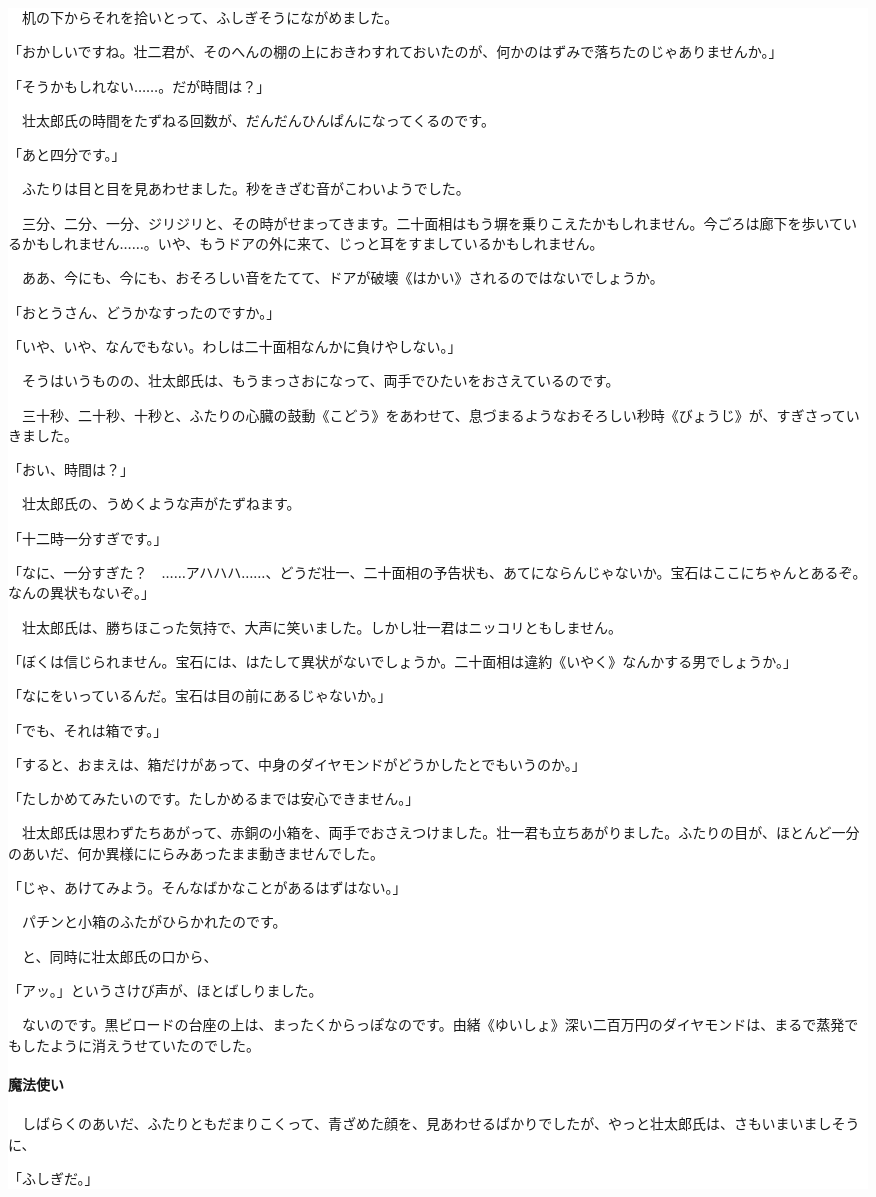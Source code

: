 　机の下からそれを拾いとって、ふしぎそうにながめました。

「おかしいですね。壮二君が、そのへんの棚の上におきわすれておいたのが、何かのはずみで落ちたのじゃありませんか。」

「そうかもしれない……。だが時間は？」

　壮太郎氏の時間をたずねる回数が、だんだんひんぱんになってくるのです。

「あと四分です。」

　ふたりは目と目を見あわせました。秒をきざむ音がこわいようでした。

　三分、二分、一分、ジリジリと、その時がせまってきます。二十面相はもう塀を乗りこえたかもしれません。今ごろは廊下を歩いているかもしれません……。いや、もうドアの外に来て、じっと耳をすましているかもしれません。

　ああ、今にも、今にも、おそろしい音をたてて、ドアが破壊《はかい》されるのではないでしょうか。

「おとうさん、どうかなすったのですか。」

「いや、いや、なんでもない。わしは二十面相なんかに負けやしない。」

　そうはいうものの、壮太郎氏は、もうまっさおになって、両手でひたいをおさえているのです。

　三十秒、二十秒、十秒と、ふたりの心臓の鼓動《こどう》をあわせて、息づまるようなおそろしい秒時《びょうじ》が、すぎさっていきました。

「おい、時間は？」

　壮太郎氏の、うめくような声がたずねます。

「十二時一分すぎです。」

「なに、一分すぎた？　……アハハハ……、どうだ壮一、二十面相の予告状も、あてにならんじゃないか。宝石はここにちゃんとあるぞ。なんの異状もないぞ。」

　壮太郎氏は、勝ちほこった気持で、大声に笑いました。しかし壮一君はニッコリともしません。

「ぼくは信じられません。宝石には、はたして異状がないでしょうか。二十面相は違約《いやく》なんかする男でしょうか。」

「なにをいっているんだ。宝石は目の前にあるじゃないか。」

「でも、それは箱です。」

「すると、おまえは、箱だけがあって、中身のダイヤモンドがどうかしたとでもいうのか。」

「たしかめてみたいのです。たしかめるまでは安心できません。」

　壮太郎氏は思わずたちあがって、赤銅の小箱を、両手でおさえつけました。壮一君も立ちあがりました。ふたりの目が、ほとんど一分のあいだ、何か異様ににらみあったまま動きませんでした。

「じゃ、あけてみよう。そんなばかなことがあるはずはない。」

　パチンと小箱のふたがひらかれたのです。

　と、同時に壮太郎氏の口から、

「アッ。」というさけび声が、ほとばしりました。

　ないのです。黒ビロードの台座の上は、まったくからっぽなのです。由緒《ゆいしょ》深い二百万円のダイヤモンドは、まるで蒸発でもしたように消えうせていたのでした。



#### 魔法使い



　しばらくのあいだ、ふたりともだまりこくって、青ざめた顔を、見あわせるばかりでしたが、やっと壮太郎氏は、さもいまいましそうに、

「ふしぎだ。」
